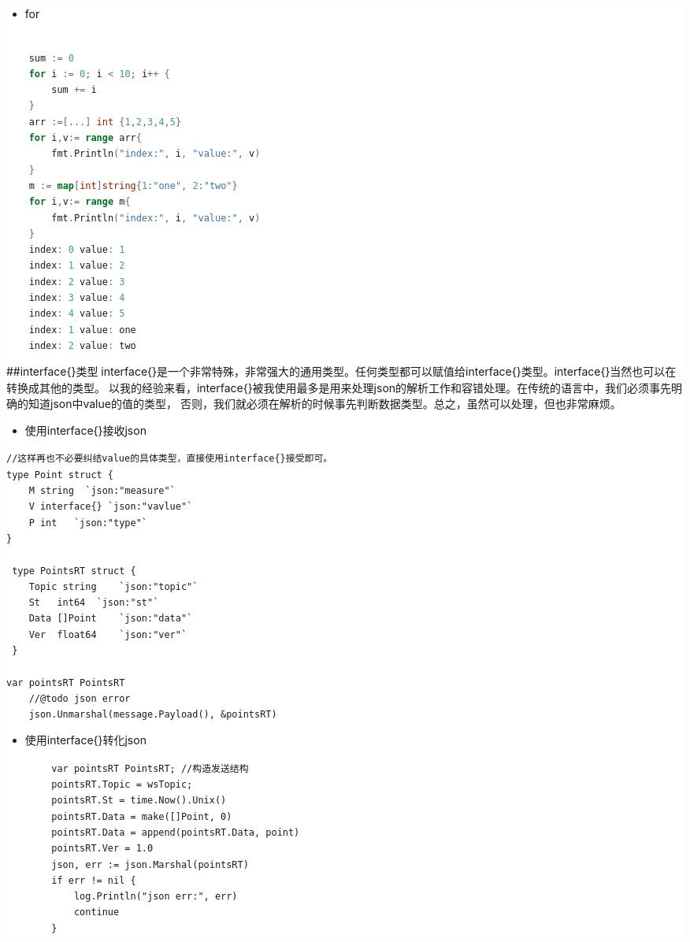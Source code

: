 - for
```go

    sum := 0
    for i := 0; i < 10; i++ {
        sum += i
    }
	arr :=[...] int {1,2,3,4,5}
	for i,v:= range arr{
		fmt.Println("index:", i, "value:", v)
	}
	m := map[int]string{1:"one", 2:"two"}
	for i,v:= range m{
		fmt.Println("index:", i, "value:", v)
	}
    index: 0 value: 1
    index: 1 value: 2
    index: 2 value: 3
    index: 3 value: 4
    index: 4 value: 5
    index: 1 value: one
    index: 2 value: two

```

##interface{}类型
interface{}是一个非常特殊，非常强大的通用类型。任何类型都可以赋值给interface{}类型。interface{}当然也可以在转换成其他的类型。
以我的经验来看，interface{}被我使用最多是用来处理json的解析工作和容错处理。在传统的语言中，我们必须事先明确的知道json中value的值的类型，
否则，我们就必须在解析的时候事先判断数据类型。总之，虽然可以处理，但也非常麻烦。
- 使用interface{}接收json
```
//这样再也不必要纠结value的具体类型，直接使用interface{}接受即可。
type Point struct {
	M string  `json:"measure"`
	V interface{} `json:"vavlue"`
	P int	`json:"type"`
}

 type PointsRT struct {
 	Topic string 	`json:"topic"`
 	St   int64	`json:"st"`
 	Data []Point	`json:"data"`
 	Ver  float64	`json:"ver"`
 }

var pointsRT PointsRT
	//@todo json error
	json.Unmarshal(message.Payload(), &pointsRT)

```
- 使用interface{}转化json
```
		var pointsRT PointsRT; //构造发送结构
		pointsRT.Topic = wsTopic;
		pointsRT.St = time.Now().Unix()
		pointsRT.Data = make([]Point, 0)
		pointsRT.Data = append(pointsRT.Data, point)
		pointsRT.Ver = 1.0
		json, err := json.Marshal(pointsRT)
		if err != nil {
			log.Println("json err:", err)
			continue
		}

```
